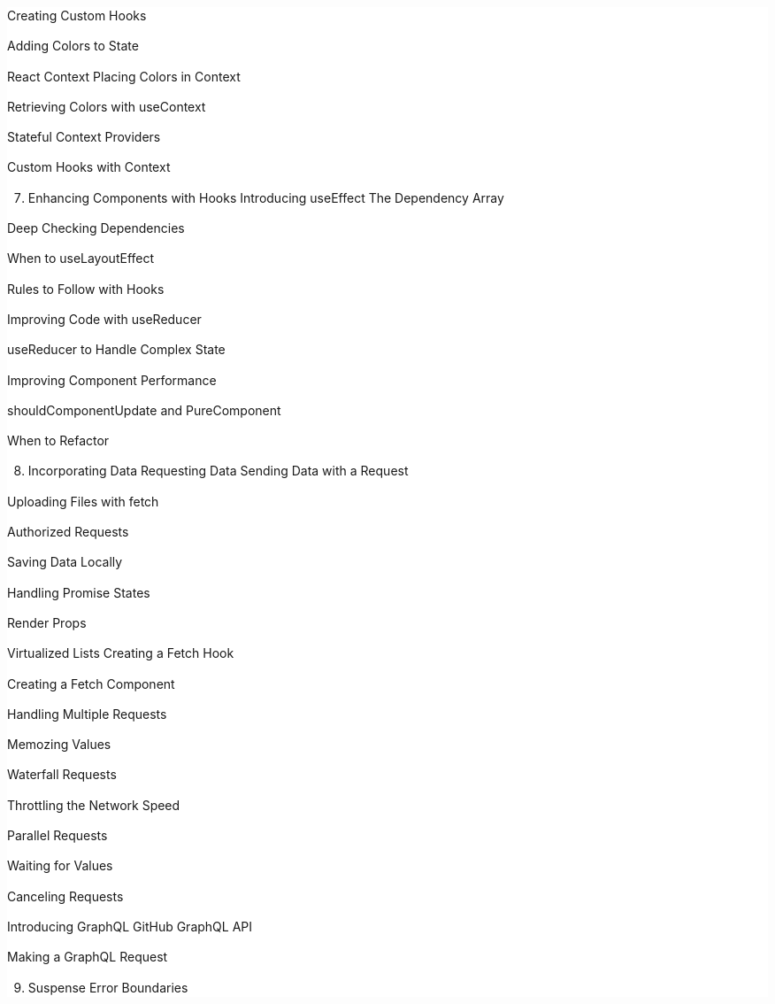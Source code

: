 Creating Custom Hooks

Adding Colors to State

React Context Placing Colors in Context

Retrieving Colors with useContext

Stateful Context Providers

Custom Hooks with Context

7. Enhancing Components with Hooks Introducing useEffect The Dependency Array

Deep Checking Dependencies

When to useLayoutEffect

Rules to Follow with Hooks

Improving Code with useReducer

useReducer to Handle Complex State

Improving Component Performance

shouldComponentUpdate and PureComponent

When to Refactor

8. Incorporating Data Requesting Data Sending Data with a Request

Uploading Files with fetch

Authorized Requests

Saving Data Locally

Handling Promise States

Render Props

Virtualized Lists Creating a Fetch Hook

Creating a Fetch Component

Handling Multiple Requests

Memozing Values

Waterfall Requests

Throttling the Network Speed

Parallel Requests

Waiting for Values

Canceling Requests

Introducing GraphQL GitHub GraphQL API

Making a GraphQL Request

9. Suspense Error Boundaries
